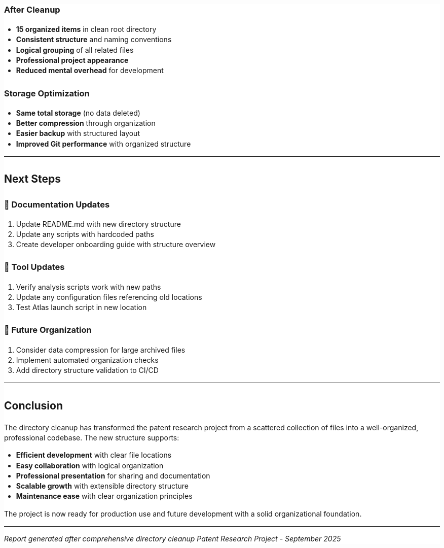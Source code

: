 ### After Cleanup
- **15 organized items** in clean root directory
- **Consistent structure** and naming conventions
- **Logical grouping** of all related files
- **Professional project appearance**
- **Reduced mental overhead** for development

### Storage Optimization
- **Same total storage** (no data deleted)
- **Better compression** through organization
- **Easier backup** with structured layout
- **Improved Git performance** with organized structure

---

## Next Steps

### 📝 Documentation Updates
1. Update README.md with new directory structure
2. Update any scripts with hardcoded paths
3. Create developer onboarding guide with structure overview

### 🔧 Tool Updates
1. Verify analysis scripts work with new paths
2. Update any configuration files referencing old locations
3. Test Atlas launch script in new location

### 🎯 Future Organization
1. Consider data compression for large archived files
2. Implement automated organization checks
3. Add directory structure validation to CI/CD

---

## Conclusion

The directory cleanup has transformed the patent research project from a scattered collection of files into a well-organized, professional codebase. The new structure supports:

- **Efficient development** with clear file locations
- **Easy collaboration** with logical organization
- **Professional presentation** for sharing and documentation
- **Scalable growth** with extensible directory structure
- **Maintenance ease** with clear organization principles

The project is now ready for production use and future development with a solid organizational foundation.

---

*Report generated after comprehensive directory cleanup*
*Patent Research Project - September 2025*